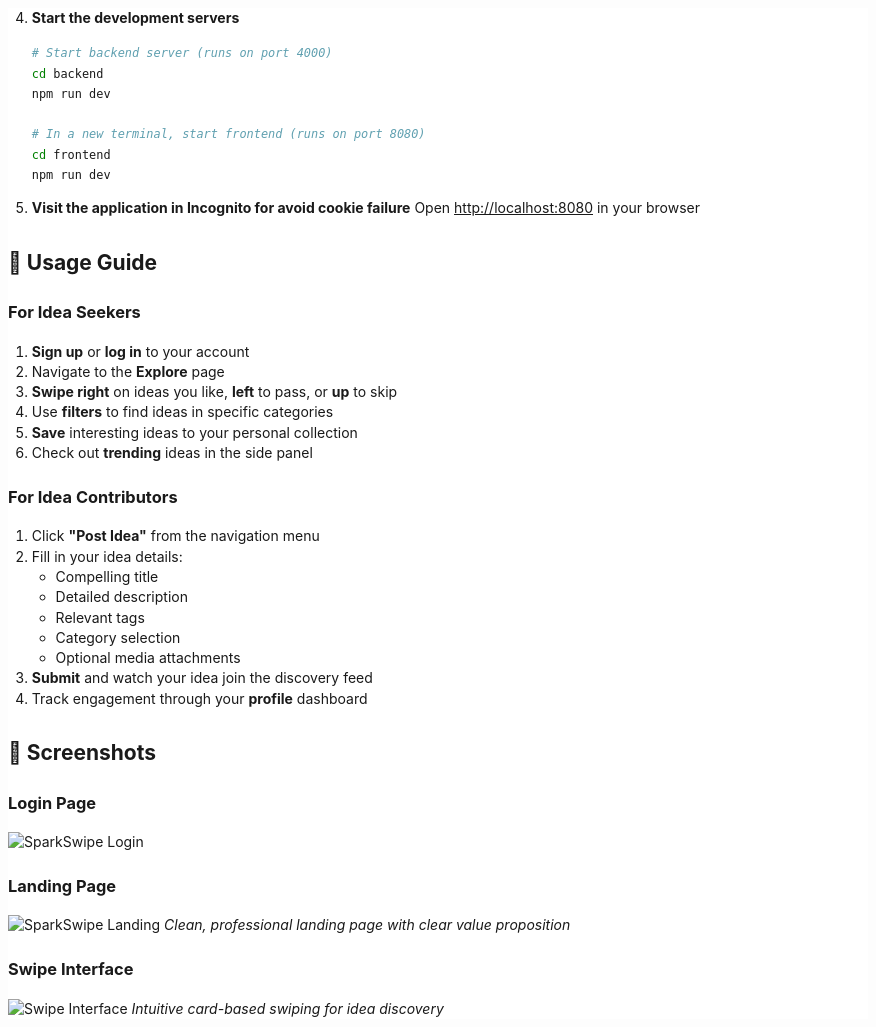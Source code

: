 4. **Start the development servers**
   ```bash
   # Start backend server (runs on port 4000)
   cd backend
   npm run dev

   # In a new terminal, start frontend (runs on port 8080)
   cd frontend
   npm run dev
   ```

5. **Visit the application in Incognito for avoid cookie failure**
   Open [http://localhost:8080](http://localhost:8080) in your browser

## 📖 Usage Guide

### For Idea Seekers
1. **Sign up** or **log in** to your account
2. Navigate to the **Explore** page
3. **Swipe right** on ideas you like, **left** to pass, or **up** to skip
4. Use **filters** to find ideas in specific categories
5. **Save** interesting ideas to your personal collection
6. Check out **trending** ideas in the side panel

### For Idea Contributors
1. Click **"Post Idea"** from the navigation menu
2. Fill in your idea details:
   - Compelling title
   - Detailed description
   - Relevant tags
   - Category selection
   - Optional media attachments
3. **Submit** and watch your idea join the discovery feed
4. Track engagement through your **profile** dashboard

## 📸 Screenshots

### Login Page
![SparkSwipe Login](https://drive.google.com/uc?export=view&id=1Cl3kVPKp1Fa_15l8WNy_h_Xh5lX-ts5Y)

### Landing Page
![SparkSwipe Landing](https://drive.google.com/uc?export=view&id=14VjOa3uPKGd0RSwDX3xjgCRfq4qGgDTg)
*Clean, professional landing page with clear value proposition*

### Swipe Interface
![Swipe Interface](https://drive.google.com/uc?export=view&id=1x9A90fIWwE8qMH6ptW4YMMVL6YjsHuXO)
*Intuitive card-based swiping for idea discovery*
